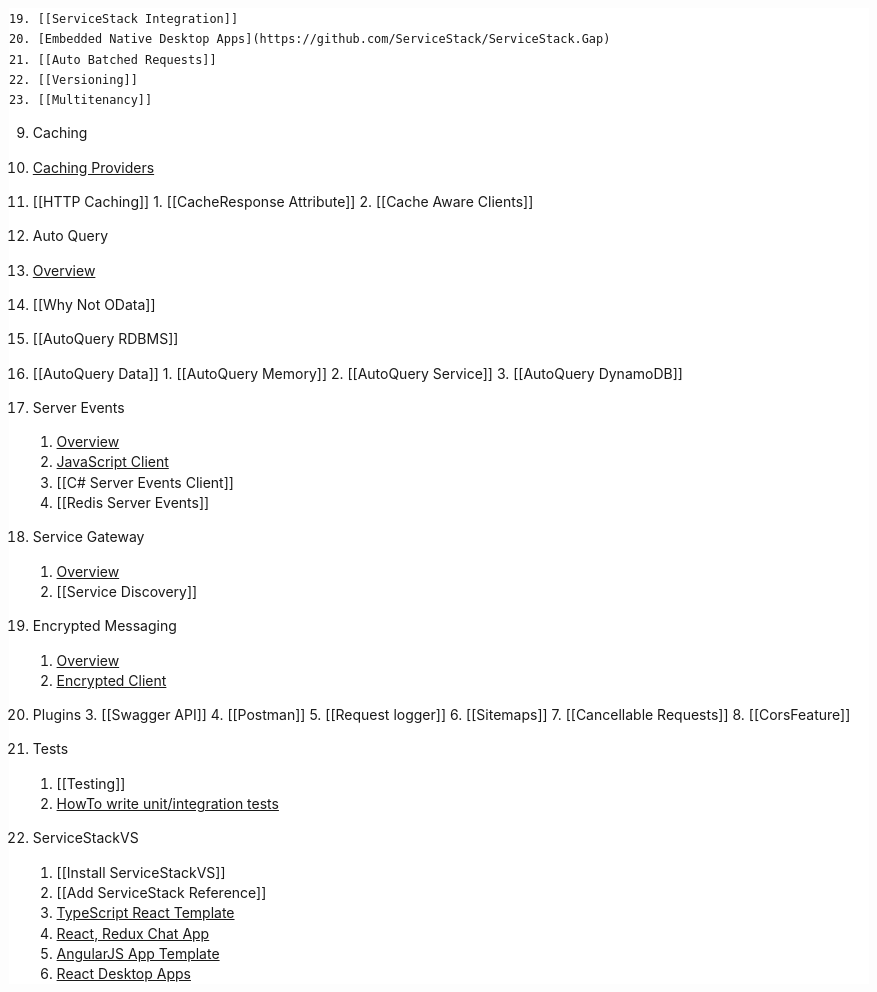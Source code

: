     19. [[ServiceStack Integration]]
    20. [Embedded Native Desktop Apps](https://github.com/ServiceStack/ServiceStack.Gap)
    21. [[Auto Batched Requests]]
    22. [[Versioning]]
    23. [[Multitenancy]]

9. Caching
  1. [Caching Providers](https://github.com/ServiceStack/ServiceStack/wiki/Caching)
  2. [[HTTP Caching]]
    1. [[CacheResponse Attribute]]
    2. [[Cache Aware Clients]]

10. Auto Query
  1. [Overview](https://github.com/ServiceStack/ServiceStack/wiki/Auto-Query)
  1. [[Why Not OData]]
  2. [[AutoQuery RDBMS]]
  3. [[AutoQuery Data]]
    1. [[AutoQuery Memory]]
    2. [[AutoQuery Service]]
    3. [[AutoQuery DynamoDB]] 

11. Server Events
    1. [Overview](https://github.com/ServiceStack/ServiceStack/wiki/Server-Events)
    2. [JavaScript Client](https://github.com/ServiceStack/ServiceStack/wiki/JavaScript-Server-Events-Client)
    3. [[C# Server Events Client]]
    4. [[Redis Server Events]]

12. Service Gateway
    1. [Overview](https://github.com/ServiceStack/ServiceStack/wiki/Service-Gateway)
    2. [[Service Discovery]]

13. Encrypted Messaging
    1. [Overview](https://github.com/ServiceStack/ServiceStack/wiki/Encrypted-Messaging)
    2. [Encrypted Client](https://github.com/ServiceStack/ServiceStack/wiki/Encrypted-Messaging#encrypted-service-client)
  
14. Plugins
    3. [[Swagger API]]
    4. [[Postman]]
    5. [[Request logger]]
    6. [[Sitemaps]]
    7. [[Cancellable Requests]]
    8. [[CorsFeature]]

15. Tests
    1. [[Testing]] 
    2. [HowTo write unit/integration tests](https://github.com/ServiceStack/ServiceStack/wiki/HowTo-write-unit-integration-tests)

16. ServiceStackVS
    1. [[Install ServiceStackVS]]
    2. [[Add ServiceStack Reference]]
    3. [TypeScript React Template](https://github.com/ServiceStackApps/typescript-react-template/)
      1. [React, Redux Chat App](https://github.com/ServiceStackApps/ReactChat)
    4. [AngularJS App Template](https://github.com/ServiceStack/ServiceStackVS/blob/master/docs/angular-spa.md)
    5. [React Desktop Apps](https://github.com/ServiceStackApps/ReactDesktopApps)
